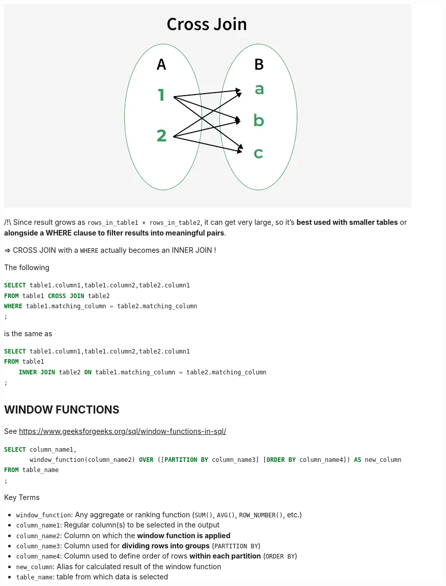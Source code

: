 ![sql_join_cross-join.png](img/sql/join_cross-join.png)

/!\ Since result grows as `rows_in_table1 × rows_in_table2`, it can get very large, so it’s **best used with smaller tables** or **alongside a WHERE clause to filter results into meaningful pairs**.

=> CROSS JOIN with a `WHERE` actually becomes an INNER JOIN !

The following
````sql
SELECT table1.column1,table1.column2,table2.column1
FROM table1 CROSS JOIN table2
WHERE table1.matching_column = table2.matching_column
;
````
is the same as
````sql
SELECT table1.column1,table1.column2,table2.column1 
FROM table1 
    INNER JOIN table2 ON table1.matching_column = table2.matching_column
;
````

## WINDOW FUNCTIONS
See https://www.geeksforgeeks.org/sql/window-functions-in-sql/
```sql
SELECT column_name1, 
       window_function(column_name2) OVER ([PARTITION BY column_name3] [ORDER BY column_name4]) AS new_column
FROM table_name
;
```
Key Terms
 - `window_function`: Any aggregate or ranking function (`SUM()`, `AVG()`, `ROW_NUMBER()`, etc.)
 - `column_name1`: Regular column(s) to be selected in the output 
 - `column_name2`: Column on which the **window function is applied**
 - `column_name3`: Column used for **dividing rows into groups** (`PARTITION BY`)
 - `column_name4`: Column used to define order of rows **within each partition** (`ORDER BY`)
 - `new_column`: Alias for calculated result of the window function
 - `table_name`: table from which data is selected
